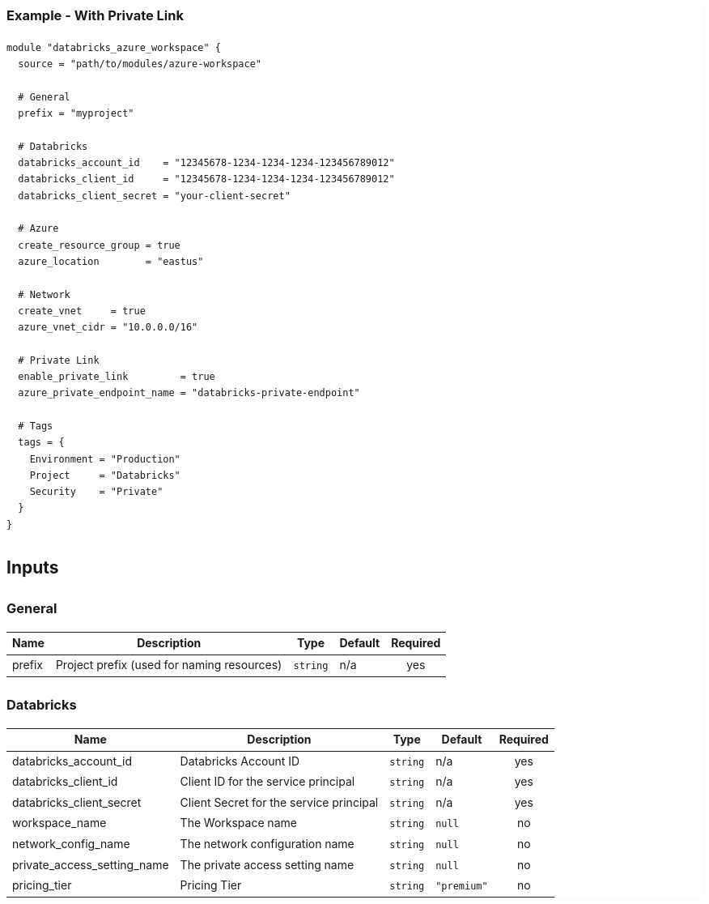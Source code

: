 ### Example - With Private Link

```hcl
module "databricks_azure_workspace" {
  source = "path/to/modules/azure-workspace"

  # General
  prefix = "myproject"

  # Databricks
  databricks_account_id    = "12345678-1234-1234-1234-123456789012"
  databricks_client_id     = "12345678-1234-1234-1234-123456789012"
  databricks_client_secret = "your-client-secret"

  # Azure
  create_resource_group = true
  azure_location        = "eastus"

  # Network
  create_vnet     = true
  azure_vnet_cidr = "10.0.0.0/16"

  # Private Link
  enable_private_link         = true
  azure_private_endpoint_name = "databricks-private-endpoint"

  # Tags
  tags = {
    Environment = "Production"
    Project     = "Databricks"
    Security    = "Private"
  }
}
```

## Inputs

### General

| Name | Description | Type | Default | Required |
|------|-------------|------|---------|:--------:|
| prefix | Project prefix (used for naming resources) | `string` | n/a | yes |

### Databricks

| Name | Description | Type | Default | Required |
|------|-------------|------|---------|:--------:|
| databricks_account_id | Databricks Account ID | `string` | n/a | yes |
| databricks_client_id | Client ID for the service principal | `string` | n/a | yes |
| databricks_client_secret | Client Secret for the service principal | `string` | n/a | yes |
| workspace_name | The Workspace name | `string` | `null` | no |
| network_config_name | The network configuration name | `string` | `null` | no |
| private_access_setting_name | The private access setting name | `string` | `null` | no |
| pricing_tier | Pricing Tier | `string` | `"premium"` | no |
